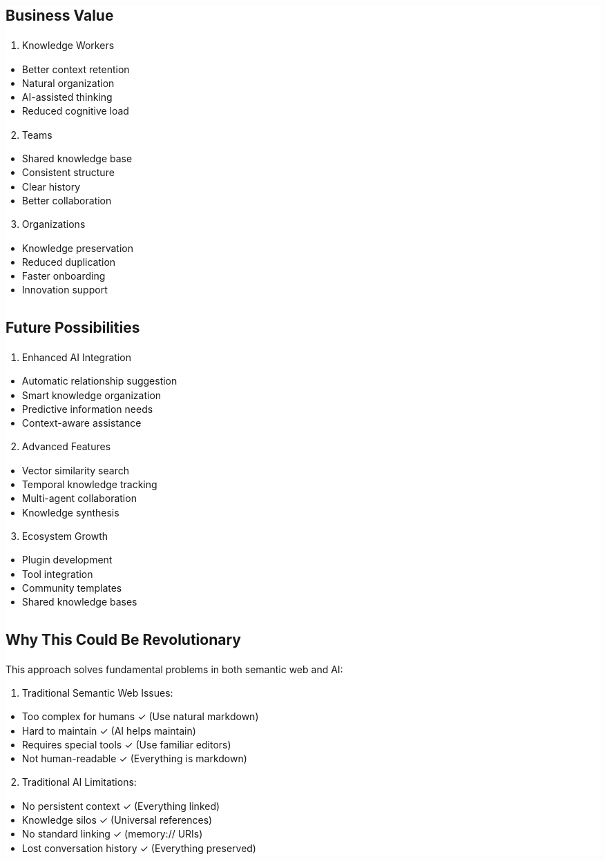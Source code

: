 ## Business Value

1. Knowledge Workers
- Better context retention
- Natural organization
- AI-assisted thinking
- Reduced cognitive load

2. Teams
- Shared knowledge base
- Consistent structure
- Clear history
- Better collaboration

3. Organizations
- Knowledge preservation
- Reduced duplication
- Faster onboarding
- Innovation support

## Future Possibilities

1. Enhanced AI Integration
- Automatic relationship suggestion
- Smart knowledge organization
- Predictive information needs
- Context-aware assistance

2. Advanced Features
- Vector similarity search
- Temporal knowledge tracking
- Multi-agent collaboration
- Knowledge synthesis

3. Ecosystem Growth
- Plugin development
- Tool integration
- Community templates
- Shared knowledge bases

## Why This Could Be Revolutionary

This approach solves fundamental problems in both semantic web and AI:

1. Traditional Semantic Web Issues:
- Too complex for humans ✓ (Use natural markdown)
- Hard to maintain ✓ (AI helps maintain)
- Requires special tools ✓ (Use familiar editors)
- Not human-readable ✓ (Everything is markdown)

2. Traditional AI Limitations:
- No persistent context ✓ (Everything linked)
- Knowledge silos ✓ (Universal references)
- No standard linking ✓ (memory:// URIs)
- Lost conversation history ✓ (Everything preserved)
